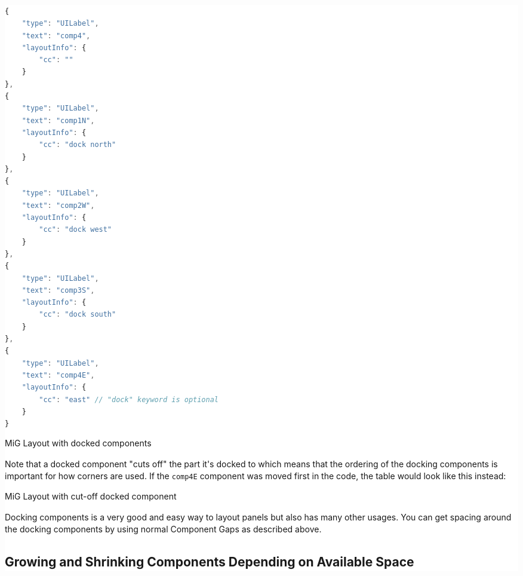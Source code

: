 ```javascript
{
    "type": "UILabel",
    "text": "comp4",
    "layoutInfo": {
        "cc": "" 
    }
},
{
    "type": "UILabel",
    "text": "comp1N",
    "layoutInfo": {
        "cc": "dock north" 
    }
},
{
    "type": "UILabel",
    "text": "comp2W",
    "layoutInfo": {
        "cc": "dock west" 
    }
},
{
    "type": "UILabel",
    "text": "comp3S",
    "layoutInfo": {
        "cc": "dock south" 
    }
},
{
    "type": "UILabel",
    "text": "comp4E",
    "layoutInfo": {
        "cc": "east" // "dock" keyword is optional 
    }
}
```

<fig src="layouts/images/mig-layout_component-dock.png" alt="">MiG Layout with docked components</fig>

Note that a docked component "cuts off" the part it's docked to which means that the ordering of the docking components is important for how corners are used. If the `comp4E` component was moved first in the code, the table would look like this instead:

<fig src="layouts/images/mig-layout_component-dock-cutoff.png" alt="">MiG Layout with cut-off docked component</fig>

Docking components is a very good and easy way to layout panels but also has many other usages. You can get spacing around the docking components by using normal Component Gaps as described above.

## Growing and Shrinking Components Depending on Available Space
